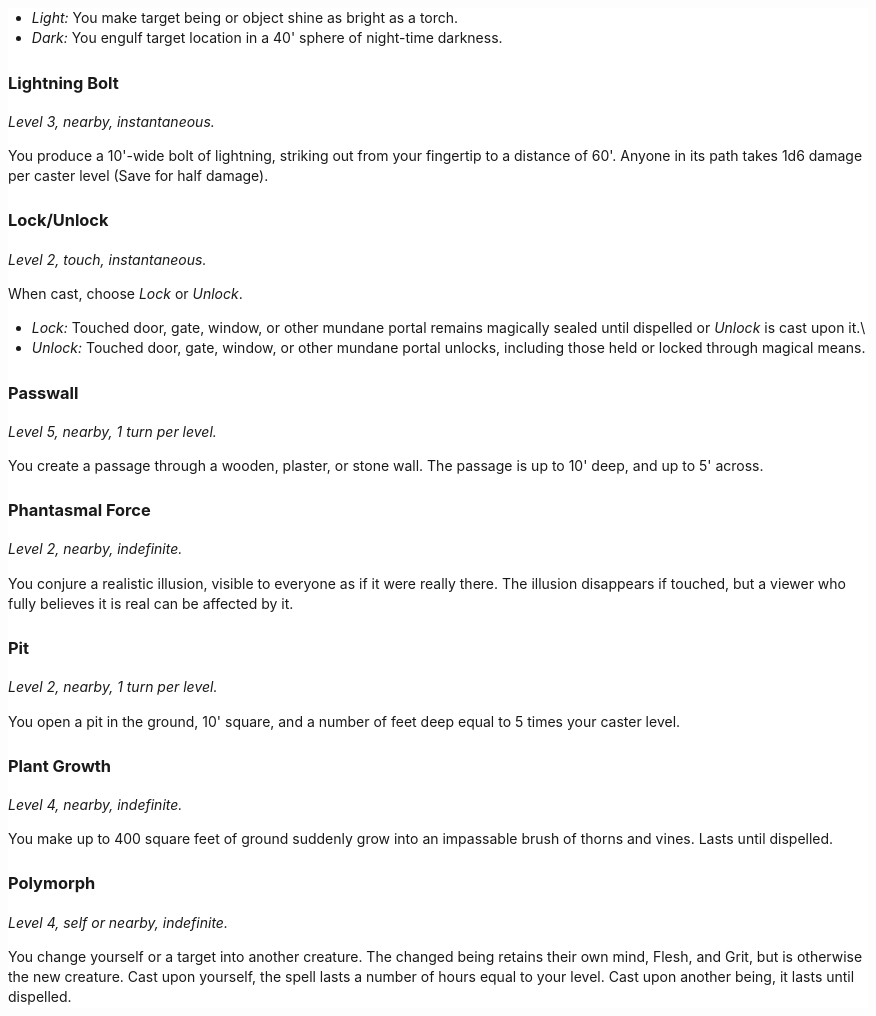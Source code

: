 - _Light:_ You make target being or object shine as bright as a torch.
- _Dark:_ You engulf target location in a 40' sphere of night-time darkness.

### Lightning Bolt

_Level 3, nearby, instantaneous._

You produce a 10'-wide bolt of lightning, striking out from your fingertip to a distance of 60'.
Anyone in its path takes 1d6 damage per caster level (Save for half damage).

### Lock/Unlock

_Level 2, touch, instantaneous._

When cast, choose _Lock_ or _Unlock_.

- _Lock:_ Touched door, gate, window, or other mundane portal remains magically sealed until
  dispelled or _Unlock_ is cast upon it.\
- _Unlock:_ Touched door, gate, window, or other mundane portal unlocks, including those held or
  locked through magical means.

### Passwall

_Level 5, nearby, 1 turn per level._

You create a passage through a wooden, plaster, or stone wall. The passage is up to 10' deep, and
up to 5' across.

### Phantasmal Force

_Level 2, nearby, indefinite._

You conjure a realistic illusion, visible to everyone as if it were really there. The illusion
disappears if touched, but a viewer who fully believes it is real can be affected by it.

### Pit

_Level 2, nearby, 1 turn per level._

You open a pit in the ground, 10' square, and a number of feet deep equal to 5 times your caster level.

### Plant Growth

_Level 4, nearby, indefinite._

You make up to 400 square feet of ground suddenly grow into an impassable brush of thorns and
vines. Lasts until dispelled.

### Polymorph

_Level 4, self or nearby, indefinite._

You change yourself or a target into another creature. The changed being retains their own mind,
Flesh, and Grit, but is otherwise the new creature. Cast upon yourself, the spell lasts a number of
hours equal to your level. Cast upon another being, it lasts until dispelled.

